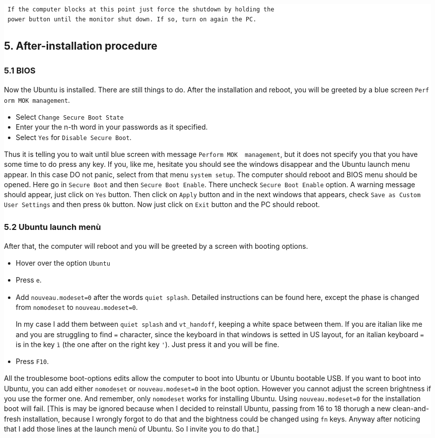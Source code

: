      If the computer blocks at this point just force the shutdown by holding the
     power button until the monitor shut down. If so, turn on again the PC.

## 5. After-installation procedure

### 5.1 BIOS 

Now the Ubuntu is installed. There are still things to do. 
After the installation and reboot, you will be greeted by a blue screen 
`Perform MOK management`.

* Select `Change Secure Boot State`
* Enter your the n-th word in your passwords as it specified.
* Select `Yes` for `Disable Secure Boot`.
 
Thus it is telling you to wait until blue screen with message `Perform MOK 
management`, but it does not specify you that you have some time to do press any 
key. If you, like me, hesitate you should see the windows disappear and the 
Ubuntu launch menu appear. In this case DO not panic, select from that menu 
`system setup`. The computer should reboot and BIOS menu should be opened. Here 
go in `Secure Boot` and then `Secure Boot Enable`. There uncheck `Secure Boot Enable` 
option. A warning message should appear, just click on `Yes` button. Then click 
on `Apply` button and in the next windows that appears, check `Save as Custom 
User Settings` and then press `Ok` button.
Now just click on `Exit` button and the PC should reboot. 

### 5.2 Ubuntu launch menù

After that, the computer will reboot and you will be greeted by a screen with booting options.

* Hover over the option `Ubuntu`
* Press `e`.
* Add `nouveau.modeset=0` after the words `quiet splash`. Detailed instructions can be found here, except the phase is changed from `nomodeset` to `nouveau.modeset=0`.

  In my case I add them between `quiet splash` and `vt_handoff`, keeping a white 
  space between them.
  If you are italian like me and you are struggling to find `=` character, since
  the keyboard in that windows is setted in US layout, for an italian keyboard `=` is 
  in the key `ì` (the one after on the right key `'`). Just press it and you will
  be fine.

* Press `F10`.

All the troublesome boot-options edits allow the computer to boot into Ubuntu or Ubuntu bootable USB.
If you want to boot into Ubuntu, you can add either `nomodeset` or `nouveau.modeset=0` in the boot option. However you cannot adjust the screen brightness if you use the former one. And remember, only `nomodeset` works for installing Ubuntu. Using `nouveau.modeset=0` for the installation boot will fail.
[This is may be ignored because when I decided to reinstall Ubuntu, passing from 
 16 to 18 thorugh a new clean-and-fresh installation, because I wrongly 
 forgot to do that and the bightness could be changed using `fn` keys. Anyway after
 noticing that I add those lines at the launch menù of Ubuntu. So I invite you
 to do that.]
